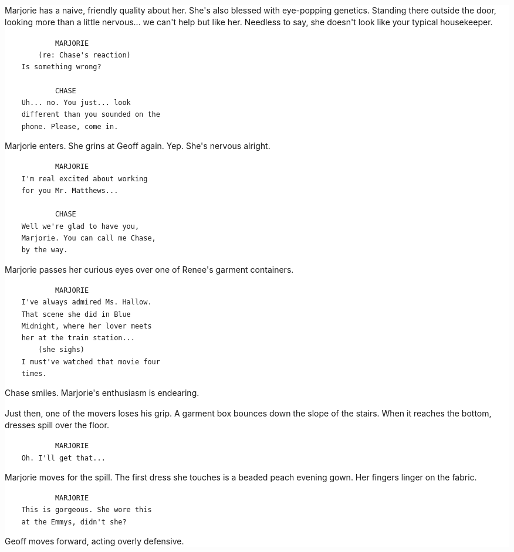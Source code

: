 Marjorie has a naive, friendly quality about her. She's also 
blessed with eye-popping genetics. Standing there outside the 
door, looking more than a little nervous... we can't help but like 
her. Needless to say, she doesn't look like your typical 
housekeeper.

				MARJORIE
			(re: Chase's reaction)
		Is something wrong?

				CHASE
		Uh... no. You just... look
		different than you sounded on the
		phone. Please, come in.

Marjorie enters. She grins at Geoff again. Yep. She's nervous 
alright.

				MARJORIE
		I'm real excited about working
		for you Mr. Matthews...

				CHASE
		Well we're glad to have you,
		Marjorie. You can call me Chase,
		by the way.

Marjorie passes her curious eyes over one of Renee's garment 
containers.

				MARJORIE
		I've always admired Ms. Hallow.
		That scene she did in Blue
		Midnight, where her lover meets
		her at the train station...
			(she sighs)
		I must've watched that movie four
		times.

Chase smiles. Marjorie's enthusiasm is endearing.

Just then, one of the movers loses his grip. A garment box bounces 
down the slope of the stairs. When it reaches the bottom, dresses 
spill over the floor.

				MARJORIE
		Oh. I'll get that...

Marjorie moves for the spill. The first dress she touches is a 
beaded peach evening gown. Her fingers linger on the fabric.

				MARJORIE
		This is gorgeous. She wore this
		at the Emmys, didn't she?

Geoff moves forward, acting overly defensive.
